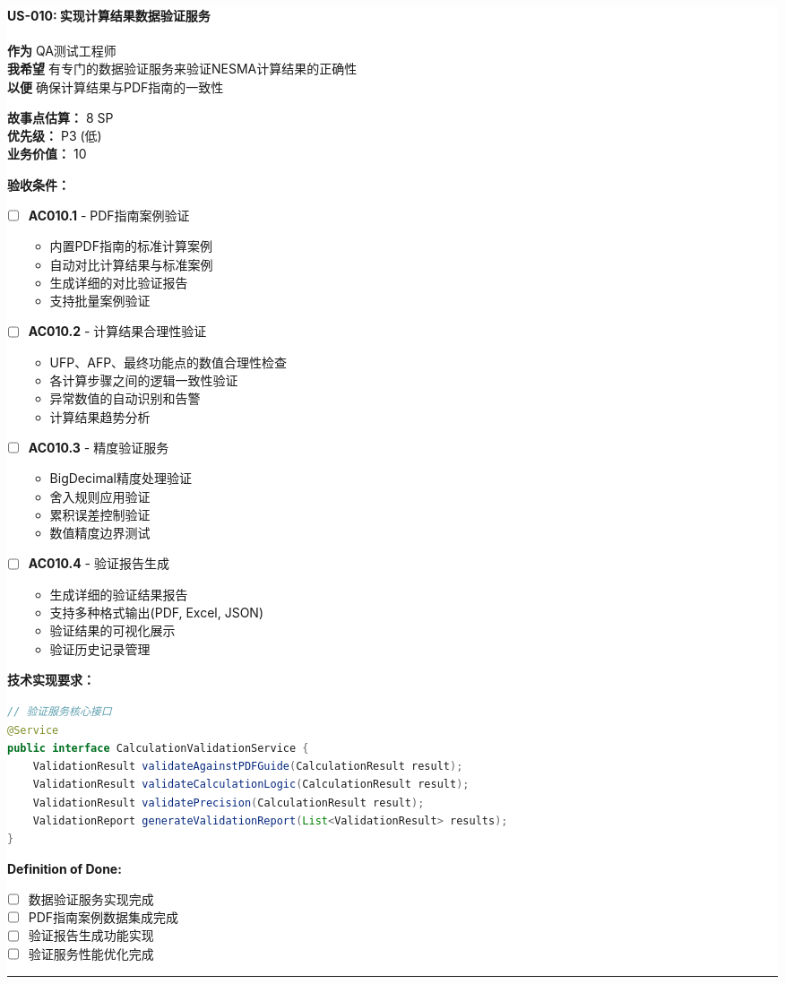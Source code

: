 
#### US-010: 实现计算结果数据验证服务
**作为** QA测试工程师  
**我希望** 有专门的数据验证服务来验证NESMA计算结果的正确性  
**以便** 确保计算结果与PDF指南的一致性

**故事点估算：** 8 SP  
**优先级：** P3 (低)  
**业务价值：** 10  

**验收条件：**
- [ ] **AC010.1** - PDF指南案例验证
  - 内置PDF指南的标准计算案例
  - 自动对比计算结果与标准案例
  - 生成详细的对比验证报告
  - 支持批量案例验证

- [ ] **AC010.2** - 计算结果合理性验证
  - UFP、AFP、最终功能点的数值合理性检查
  - 各计算步骤之间的逻辑一致性验证
  - 异常数值的自动识别和告警
  - 计算结果趋势分析

- [ ] **AC010.3** - 精度验证服务
  - BigDecimal精度处理验证
  - 舍入规则应用验证
  - 累积误差控制验证
  - 数值精度边界测试

- [ ] **AC010.4** - 验证报告生成
  - 生成详细的验证结果报告
  - 支持多种格式输出(PDF, Excel, JSON)
  - 验证结果的可视化展示
  - 验证历史记录管理

**技术实现要求：**
```java
// 验证服务核心接口
@Service
public interface CalculationValidationService {
    ValidationResult validateAgainstPDFGuide(CalculationResult result);
    ValidationResult validateCalculationLogic(CalculationResult result);
    ValidationResult validatePrecision(CalculationResult result);
    ValidationReport generateValidationReport(List<ValidationResult> results);
}
```

**Definition of Done:**
- [ ] 数据验证服务实现完成
- [ ] PDF指南案例数据集成完成
- [ ] 验证报告生成功能实现
- [ ] 验证服务性能优化完成

---
